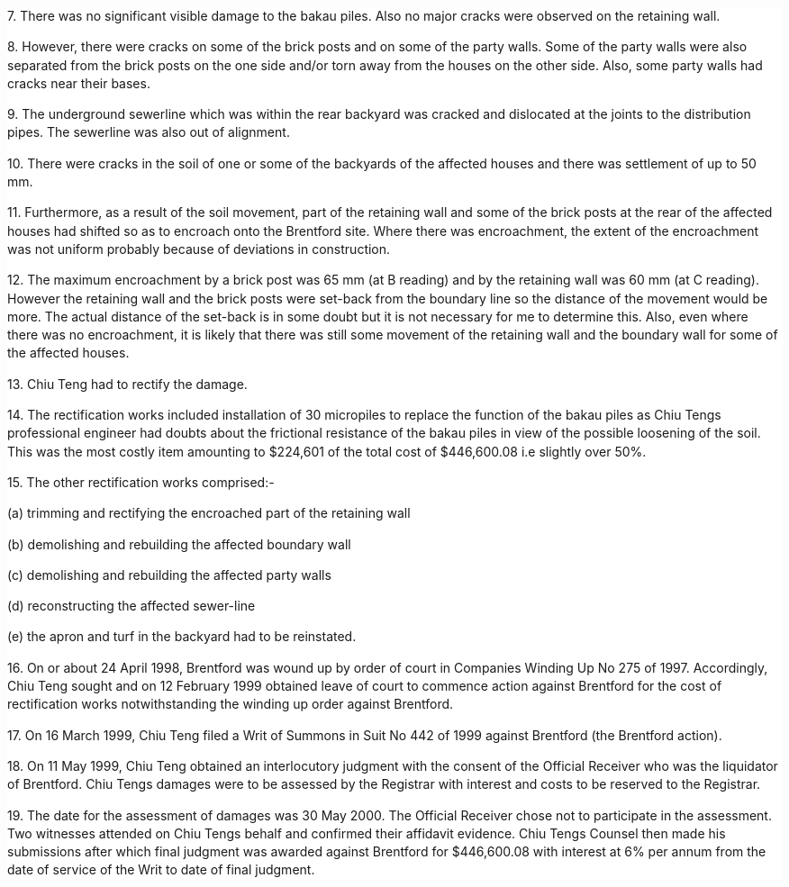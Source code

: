 7\. There was no significant visible damage to the bakau piles. Also no major cracks were observed on the retaining wall. 

8\. However, there were cracks on some of the brick posts and on some of the party walls. Some of the party walls were also separated from the brick posts on the one side and/or torn away from the houses on the other side. Also, some party walls had cracks near their bases. 

9\. The underground sewerline which was within the rear backyard was cracked and dislocated at the joints to the distribution pipes. The sewerline was also out of alignment. 


10\. There were cracks in the soil of one or some of the backyards of the affected houses and there was settlement of up to 50 mm. 

11\. Furthermore, as a result of the soil movement, part of the retaining wall and some of the brick posts at the rear of the affected houses had shifted so as to encroach onto the Brentford site. Where there was encroachment, the extent of the encroachment was not uniform probably because of deviations in construction. 

12\. The maximum encroachment by a brick post was 65 mm (at B reading) and by the retaining wall was 60 mm (at C reading). However the retaining wall and the brick posts were set-back from the boundary line so the distance of the movement would be more. The actual distance of the set-back is in some doubt but it is not necessary for me to determine this. Also, even where there was no encroachment, it is likely that there was still some movement of the retaining wall and the boundary wall for some of the affected houses. 

13\. Chiu Teng had to rectify the damage. 

14\. The rectification works included installation of 30 micropiles to replace the function of the bakau piles as Chiu Tengs professional engineer had doubts about the frictional resistance of the bakau piles in view of the possible loosening of the soil. This was the most costly item amounting to $224,601 of the total cost of $446,600.08 i.e slightly over 50%. 

15\. The other rectification works comprised:- 

 (a) trimming and rectifying the encroached part of the retaining wall 

 (b) demolishing and rebuilding the affected boundary wall 

 (c) demolishing and rebuilding the affected party walls 

 (d) reconstructing the affected sewer-line 

 (e) the apron and turf in the backyard had to be reinstated. 

16\. On or about 24 April 1998, Brentford was wound up by order of court in Companies Winding Up No 275 of 1997. Accordingly, Chiu Teng sought and on 12 February 1999 obtained leave of court to commence action against Brentford for the cost of rectification works notwithstanding the winding up order against Brentford. 

17\. On 16 March 1999, Chiu Teng filed a Writ of Summons in Suit No 442 of 1999 against Brentford (the Brentford action). 

18\. On 11 May 1999, Chiu Teng obtained an interlocutory judgment with the consent of the Official Receiver who was the liquidator of Brentford. Chiu Tengs damages were to be assessed by the Registrar with interest and costs to be reserved to the Registrar. 

19\. The date for the assessment of damages was 30 May 2000. The Official Receiver chose not to participate in the assessment. Two witnesses attended on Chiu Tengs behalf and confirmed their affidavit evidence. Chiu Tengs Counsel then made his submissions after which final judgment was awarded against Brentford for $446,600.08 with interest at 6% per annum from the date of service of the Writ to date of final judgment. 
